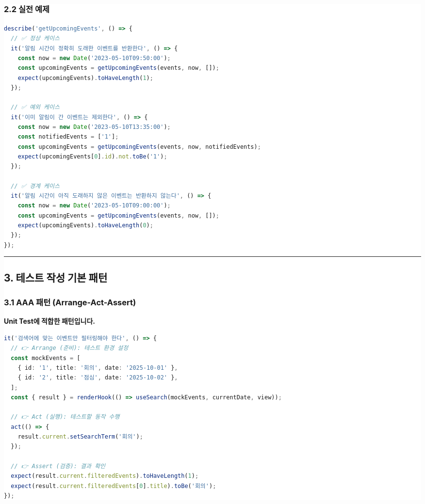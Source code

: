 ### 2.2 실전 예제

```typescript
describe('getUpcomingEvents', () => {
  // ✅ 정상 케이스
  it('알림 시간이 정확히 도래한 이벤트를 반환한다', () => {
    const now = new Date('2023-05-10T09:50:00');
    const upcomingEvents = getUpcomingEvents(events, now, []);
    expect(upcomingEvents).toHaveLength(1);
  });

  // ✅ 예외 케이스
  it('이미 알림이 간 이벤트는 제외한다', () => {
    const now = new Date('2023-05-10T13:35:00');
    const notifiedEvents = ['1'];
    const upcomingEvents = getUpcomingEvents(events, now, notifiedEvents);
    expect(upcomingEvents[0].id).not.toBe('1');
  });

  // ✅ 경계 케이스
  it('알림 시간이 아직 도래하지 않은 이벤트는 반환하지 않는다', () => {
    const now = new Date('2023-05-10T09:00:00');
    const upcomingEvents = getUpcomingEvents(events, now, []);
    expect(upcomingEvents).toHaveLength(0);
  });
});
```

---

## 3. 테스트 작성 기본 패턴

### 3.1 AAA 패턴 (Arrange-Act-Assert)

**Unit Test에 적합한 패턴입니다.**

```typescript
it('검색어에 맞는 이벤트만 필터링해야 한다', () => {
  // 👉 Arrange (준비): 테스트 환경 설정
  const mockEvents = [
    { id: '1', title: '회의', date: '2025-10-01' },
    { id: '2', title: '점심', date: '2025-10-02' },
  ];
  const { result } = renderHook(() => useSearch(mockEvents, currentDate, view));

  // 👉 Act (실행): 테스트할 동작 수행
  act(() => {
    result.current.setSearchTerm('회의');
  });

  // 👉 Assert (검증): 결과 확인
  expect(result.current.filteredEvents).toHaveLength(1);
  expect(result.current.filteredEvents[0].title).toBe('회의');
});
```
